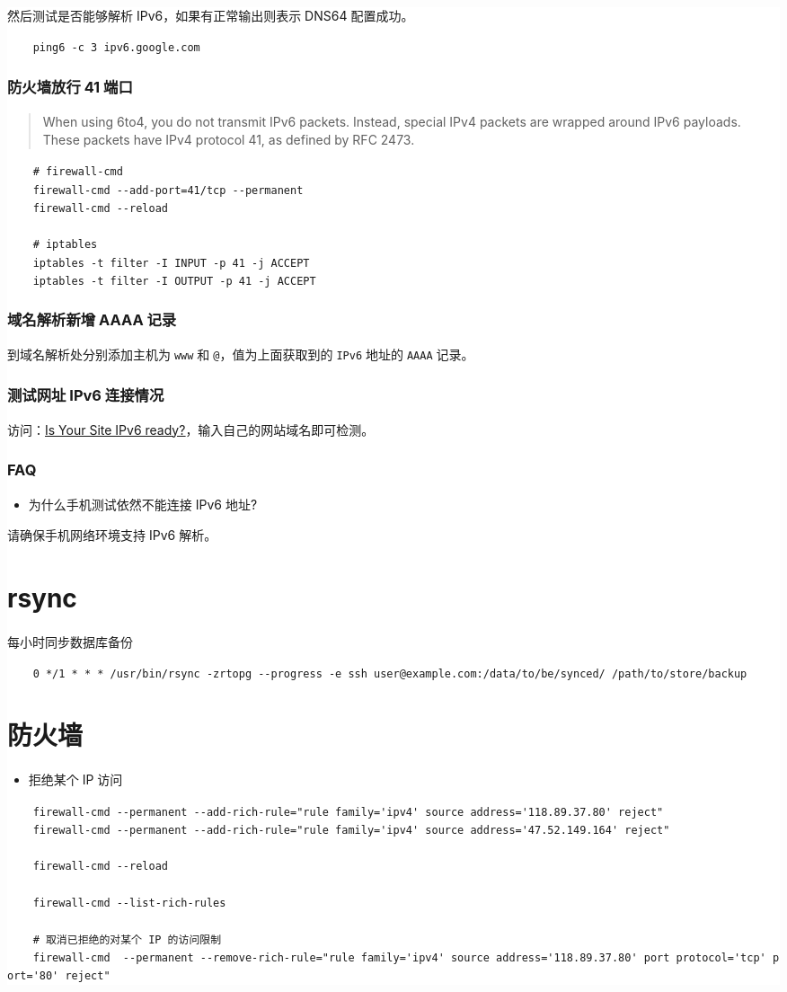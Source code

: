 然后测试是否能够解析 IPv6，如果有正常输出则表示 DNS64 配置成功。

```
    ping6 -c 3 ipv6.google.com
```

### 防火墙放行 41 端口

> When using 6to4, you do not transmit IPv6 packets. Instead, special IPv4 packets are wrapped around IPv6 payloads. These packets have IPv4 protocol 41, as defined by RFC 2473.

```
    # firewall-cmd
    firewall-cmd --add-port=41/tcp --permanent
    firewall-cmd --reload
    
    # iptables
    iptables -t filter -I INPUT -p 41 -j ACCEPT
    iptables -t filter -I OUTPUT -p 41 -j ACCEPT
```

### 域名解析新增 AAAA 记录

到域名解析处分别添加主机为 `www` 和 `@`，值为上面获取到的 `IPv6` 地址的 `AAAA` 记录。


### 测试网址 IPv6 连接情况

访问：<u>[Is Your Site IPv6 ready?](http://ready.chair6.net/)</u>，输入自己的网站域名即可检测。

### FAQ

- 为什么手机测试依然不能连接 IPv6 地址?

请确保手机网络环境支持 IPv6 解析。

#  rsync

每小时同步数据库备份

```
    0 */1 * * * /usr/bin/rsync -zrtopg --progress -e ssh user@example.com:/data/to/be/synced/ /path/to/store/backup
```

# 防火墙

- 拒绝某个 IP 访问

```
    firewall-cmd --permanent --add-rich-rule="rule family='ipv4' source address='118.89.37.80' reject"
    firewall-cmd --permanent --add-rich-rule="rule family='ipv4' source address='47.52.149.164' reject"
    
    firewall-cmd --reload
    
    firewall-cmd --list-rich-rules
    
    # 取消已拒绝的对某个 IP 的访问限制
    firewall-cmd  --permanent --remove-rich-rule="rule family='ipv4' source address='118.89.37.80' port protocol='tcp' port='80' reject"
```
